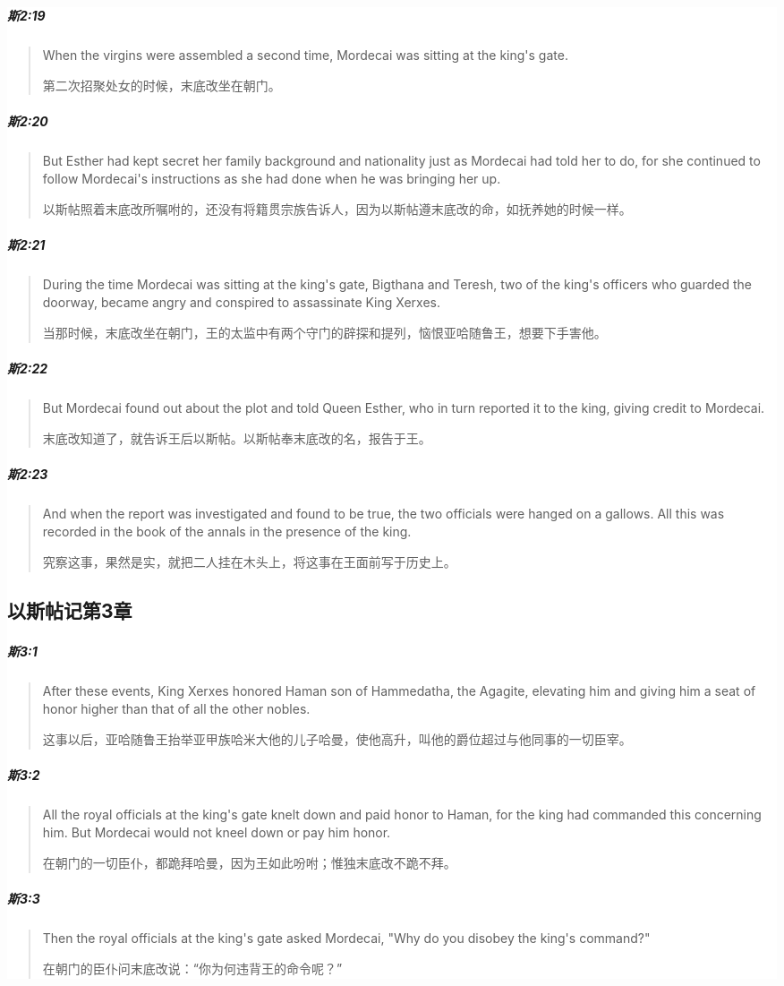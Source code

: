 
##### 斯2:19
> When the virgins were assembled a second time, Mordecai was sitting at the king's gate.
>
> 第二次招聚处女的时候，末底改坐在朝门。


##### 斯2:20
> But Esther had kept secret her family background and nationality just as Mordecai had told her to do, for she continued to follow Mordecai's instructions as she had done when he was bringing her up.
>
> 以斯帖照着末底改所嘱咐的，还没有将籍贯宗族告诉人，因为以斯帖遵末底改的命，如抚养她的时候一样。


##### 斯2:21
> During the time Mordecai was sitting at the king's gate, Bigthana and Teresh, two of the king's officers who guarded the doorway, became angry and conspired to assassinate King Xerxes.
>
> 当那时候，末底改坐在朝门，王的太监中有两个守门的辟探和提列，恼恨亚哈随鲁王，想要下手害他。


##### 斯2:22
> But Mordecai found out about the plot and told Queen Esther, who in turn reported it to the king, giving credit to Mordecai.
>
> 末底改知道了，就告诉王后以斯帖。以斯帖奉末底改的名，报告于王。


##### 斯2:23
> And when the report was investigated and found to be true, the two officials were hanged on a gallows. All this was recorded in the book of the annals in the presence of the king.
>
> 究察这事，果然是实，就把二人挂在木头上，将这事在王面前写于历史上。


## 以斯帖记第3章
##### 斯3:1
> After these events, King Xerxes honored Haman son of Hammedatha, the Agagite, elevating him and giving him a seat of honor higher than that of all the other nobles.
>
> 这事以后，亚哈随鲁王抬举亚甲族哈米大他的儿子哈曼，使他高升，叫他的爵位超过与他同事的一切臣宰。


##### 斯3:2
> All the royal officials at the king's gate knelt down and paid honor to Haman, for the king had commanded this concerning him. But Mordecai would not kneel down or pay him honor.
>
> 在朝门的一切臣仆，都跪拜哈曼，因为王如此吩咐；惟独末底改不跪不拜。


##### 斯3:3
> Then the royal officials at the king's gate asked Mordecai, "Why do you disobey the king's command?"
>
> 在朝门的臣仆问末底改说：“你为何违背王的命令呢？”
